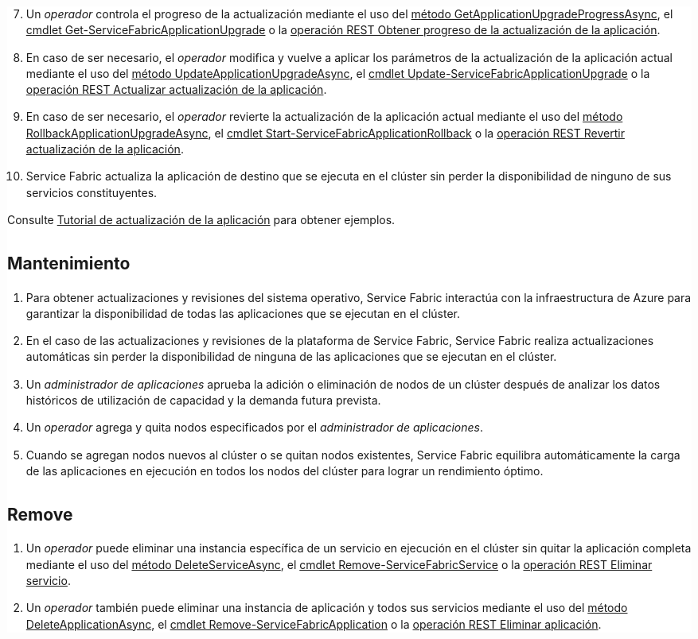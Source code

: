 7. Un *operador* controla el progreso de la actualización mediante el uso del [método GetApplicationUpgradeProgressAsync](https://msdn.microsoft.com/library/azure/system.fabric.fabricclient.applicationmanagementclient.getapplicationupgradeprogressasync.aspx), el [cmdlet Get-ServiceFabricApplicationUpgrade](https://msdn.microsoft.com/library/azure/mt125988.aspx) o la [operación REST Obtener progreso de la actualización de la aplicación](https://msdn.microsoft.com/library/azure/dn707692.aspx).

8. En caso de ser necesario, el *operador* modifica y vuelve a aplicar los parámetros de la actualización de la aplicación actual mediante el uso del [método UpdateApplicationUpgradeAsync](https://msdn.microsoft.com/library/azure/system.fabric.fabricclient.applicationmanagementclient.updateapplicationupgradeasync.aspx), el [cmdlet Update-ServiceFabricApplicationUpgrade](https://msdn.microsoft.com/library/azure/mt126030.aspx) o la [operación REST Actualizar actualización de la aplicación](https://msdn.microsoft.com/library/azure/dn707692.aspx).

9. En caso de ser necesario, el *operador* revierte la actualización de la aplicación actual mediante el uso del [método RollbackApplicationUpgradeAsync](https://msdn.microsoft.com/library/azure/system.fabric.fabricclient.applicationmanagementclient.rollbackapplicationupgradeasync.aspx), el [cmdlet Start-ServiceFabricApplicationRollback](https://msdn.microsoft.com/library/azure/mt125833.aspx) o la [operación REST Revertir actualización de la aplicación](https://msdn.microsoft.com/library/azure/dn707692.aspx).

10. Service Fabric actualiza la aplicación de destino que se ejecuta en el clúster sin perder la disponibilidad de ninguno de sus servicios constituyentes.

Consulte [Tutorial de actualización de la aplicación](service-fabric-application-upgrade-tutorial.md) para obtener ejemplos.

## Mantenimiento
1. Para obtener actualizaciones y revisiones del sistema operativo, Service Fabric interactúa con la infraestructura de Azure para garantizar la disponibilidad de todas las aplicaciones que se ejecutan en el clúster.

2. En el caso de las actualizaciones y revisiones de la plataforma de Service Fabric, Service Fabric realiza actualizaciones automáticas sin perder la disponibilidad de ninguna de las aplicaciones que se ejecutan en el clúster.

3. Un *administrador de aplicaciones* aprueba la adición o eliminación de nodos de un clúster después de analizar los datos históricos de utilización de capacidad y la demanda futura prevista.

4. Un *operador* agrega y quita nodos especificados por el *administrador de aplicaciones*.

5. Cuando se agregan nodos nuevos al clúster o se quitan nodos existentes, Service Fabric equilibra automáticamente la carga de las aplicaciones en ejecución en todos los nodos del clúster para lograr un rendimiento óptimo.

## Remove
1. Un *operador* puede eliminar una instancia específica de un servicio en ejecución en el clúster sin quitar la aplicación completa mediante el uso del [método DeleteServiceAsync](https://msdn.microsoft.com/library/azure/system.fabric.fabricclient.servicemanagementclient.deleteserviceasync.aspx), el [cmdlet Remove-ServiceFabricService](https://msdn.microsoft.com/library/azure/mt126033.aspx) o la [operación REST Eliminar servicio](https://msdn.microsoft.com/library/azure/dn707692.aspx).  

2. Un *operador* también puede eliminar una instancia de aplicación y todos sus servicios mediante el uso del [método DeleteApplicationAsync](https://msdn.microsoft.com/library/azure/system.fabric.fabricclient.applicationmanagementclient.deleteapplicationasync.aspx), el [cmdlet Remove-ServiceFabricApplication](https://msdn.microsoft.com/library/azure/mt125914.aspx) o la [operación REST Eliminar aplicación](https://msdn.microsoft.com/library/azure/dn707692.aspx).
